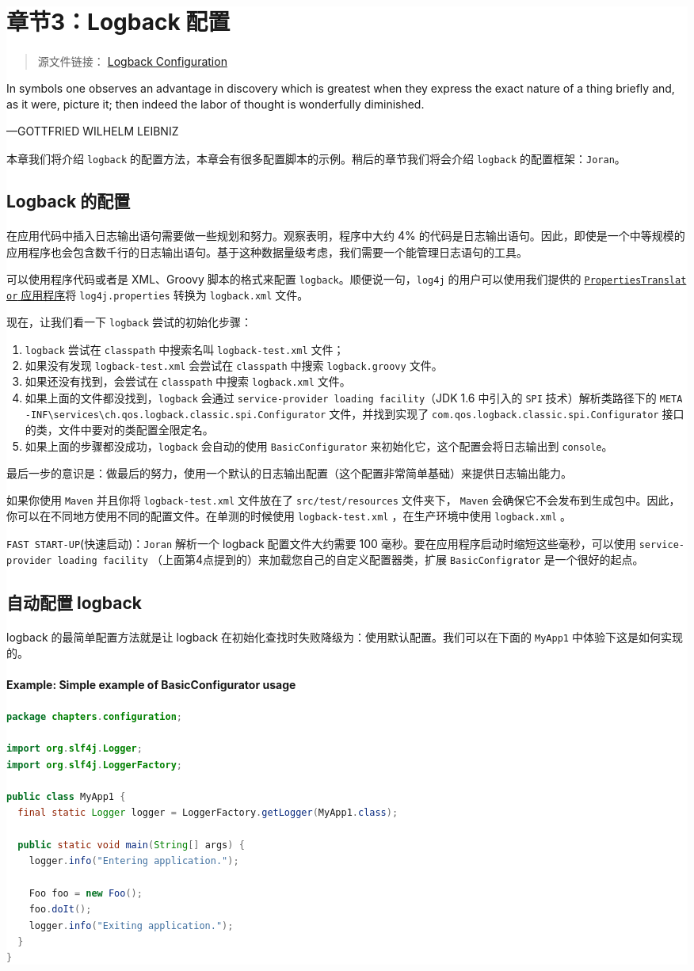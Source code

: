 # 章节3：Logback 配置
> 源文件链接： [Logback Configuration](https://logback.qos.ch/manual/configuration.html)

In symbols one observes an advantage in discovery which is greatest when they express the exact nature of a thing briefly and, as it were, picture it; then indeed the labor of thought is wonderfully diminished.

—GOTTFRIED WILHELM LEIBNIZ

本章我们将介绍 `logback` 的配置方法，本章会有很多配置脚本的示例。稍后的章节我们将会介绍 `logback` 的配置框架：`Joran`。

## Logback 的配置

在应用代码中插入日志输出语句需要做一些规划和努力。观察表明，程序中大约 4% 的代码是日志输出语句。因此，即使是一个中等规模的应用程序也会包含数千行的日志输出语句。基于这种数据量级考虑，我们需要一个能管理日志语句的工具。

可以使用程序代码或者是 XML、Groovy 脚本的格式来配置 `logback`。顺便说一句，`log4j` 的用户可以使用我们提供的 [`PropertiesTranslator` 应用程序](http://logback.qos.ch/translator/)将 `log4j.properties` 转换为 `logback.xml` 文件。

现在，让我们看一下 `logback` 尝试的初始化步骤：

1. `logback` 尝试在 `classpath` 中搜索名叫 `logback-test.xml` 文件；
2. 如果没有发现 `logback-test.xml` 会尝试在 `classpath` 中搜索 `logback.groovy` 文件。
3. 如果还没有找到，会尝试在 `classpath` 中搜索 `logback.xml` 文件。
4. 如果上面的文件都没找到，`logback` 会通过 `service-provider loading facility`（JDK 1.6 中引入的 `SPI` 技术）解析类路径下的 `META-INF\services\ch.qos.logback.classic.spi.Configurator` 文件，并找到实现了 `com.qos.logback.classic.spi.Configurator` 接口的类，文件中要对的类配置全限定名。
5. 如果上面的步骤都没成功，`logback` 会自动的使用 `BasicConfigurator` 来初始化它，这个配置会将日志输出到 `console`。

最后一步的意识是：做最后的努力，使用一个默认的日志输出配置（这个配置非常简单基础）来提供日志输出能力。

如果你使用 `Maven` 并且你将 `logback-test.xml` 文件放在了 `src/test/resources` 文件夹下， `Maven` 会确保它不会发布到生成包中。因此，你可以在不同地方使用不同的配置文件。在单测的时候使用 `logback-test.xml` ，在生产环境中使用 `logback.xml` 。

`FAST START-UP`(快速启动)：`Joran` 解析一个 logback 配置文件大约需要 100 毫秒。要在应用程序启动时缩短这些毫秒，可以使用 `service-provider loading facility` （上面第4点提到的）来加载您自己的自定义配置器类，扩展 `BasicConfigrator` 是一个很好的起点。


## 自动配置 logback

logback 的最简单配置方法就是让 logback 在初始化查找时失败降级为：使用默认配置。我们可以在下面的 `MyApp1` 中体验下这是如何实现的。

#### Example: Simple example of BasicConfigurator usage 
```java
package chapters.configuration;

import org.slf4j.Logger;
import org.slf4j.LoggerFactory;

public class MyApp1 {
  final static Logger logger = LoggerFactory.getLogger(MyApp1.class);

  public static void main(String[] args) {
    logger.info("Entering application.");

    Foo foo = new Foo();
    foo.doIt();
    logger.info("Exiting application.");
  }
}
```
